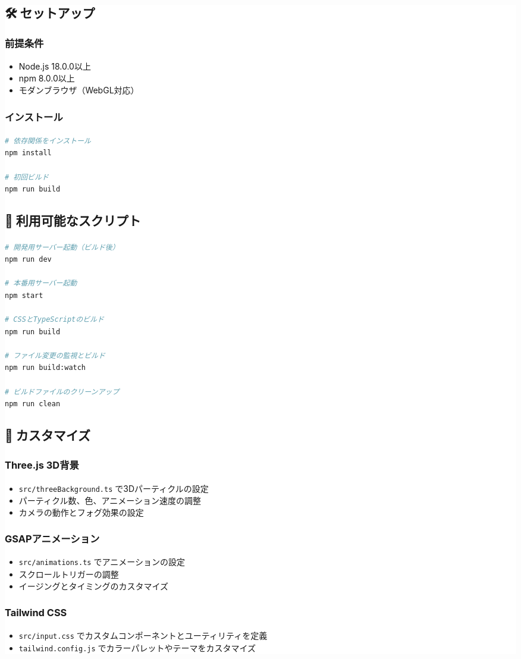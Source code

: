 ## 🛠️ セットアップ

### 前提条件
- Node.js 18.0.0以上
- npm 8.0.0以上
- モダンブラウザ（WebGL対応）

### インストール
```bash
# 依存関係をインストール
npm install

# 初回ビルド
npm run build
```

## 📜 利用可能なスクリプト

```bash
# 開発用サーバー起動（ビルド後）
npm run dev

# 本番用サーバー起動
npm start

# CSSとTypeScriptのビルド
npm run build

# ファイル変更の監視とビルド
npm run build:watch

# ビルドファイルのクリーンアップ
npm run clean
```

## 🎨 カスタマイズ

### Three.js 3D背景
- `src/threeBackground.ts` で3Dパーティクルの設定
- パーティクル数、色、アニメーション速度の調整
- カメラの動作とフォグ効果の設定

### GSAPアニメーション
- `src/animations.ts` でアニメーションの設定
- スクロールトリガーの調整
- イージングとタイミングのカスタマイズ

### Tailwind CSS
- `src/input.css` でカスタムコンポーネントとユーティリティを定義
- `tailwind.config.js` でカラーパレットやテーマをカスタマイズ
